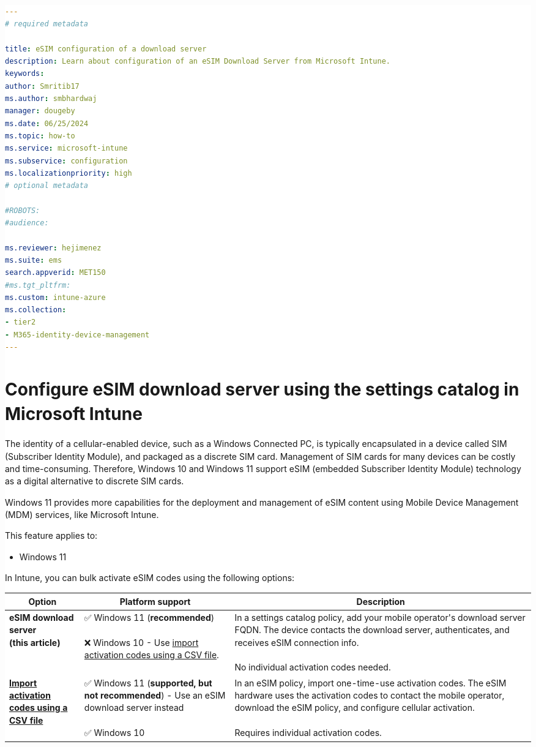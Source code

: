 ```yaml
---
# required metadata

title: eSIM configuration of a download server
description: Learn about configuration of an eSIM Download Server from Microsoft Intune.  
keywords:
author: Smritib17
ms.author: smbhardwaj
manager: dougeby
ms.date: 06/25/2024
ms.topic: how-to
ms.service: microsoft-intune
ms.subservice: configuration
ms.localizationpriority: high
# optional metadata

#ROBOTS:
#audience:

ms.reviewer: hejimenez
ms.suite: ems
search.appverid: MET150
#ms.tgt_pltfrm:
ms.custom: intune-azure
ms.collection:
- tier2
- M365-identity-device-management
---
```


# Configure eSIM download server using the settings catalog in Microsoft Intune

The identity of a cellular-enabled device, such as a Windows Connected PC, is typically encapsulated in a device called SIM (Subscriber Identity Module), and packaged as a discrete SIM card. Management of SIM cards for many devices can be costly and time-consuming. Therefore, Windows 10 and Windows 11 support eSIM (embedded Subscriber Identity Module) technology as a digital alternative to discrete SIM cards.

Windows 11 provides more capabilities for the deployment and management of eSIM content using Mobile Device Management (MDM) services, like Microsoft Intune.

This feature applies to:

- Windows 11

In Intune, you can bulk activate eSIM codes using the following options:

| Option | Platform support | Description |
| --- | --- | --- |
| **eSIM download server <br/>(this article)** | ✅ Windows 11 (**recommended**) <br/><br/>❌  Windows 10 - Use [import activation codes using a CSV file](esim-device-configuration.md). | In a settings catalog policy, add your mobile operator's download server FQDN. The device contacts the download server, authenticates, and receives eSIM connection info. <br/><br/>No individual activation codes needed. |
| **[Import activation codes using a CSV file](esim-device-configuration.md)** | ✅ Windows 11 (**supported, but not recommended**) - Use an eSIM download server instead<br/> <br/>✅ Windows 10 <br/>| In an eSIM policy, import one-time-use activation codes. The eSIM hardware uses the activation codes to contact the mobile operator, download the eSIM policy, and configure cellular activation. <br/><br/>Requires individual activation codes. |
